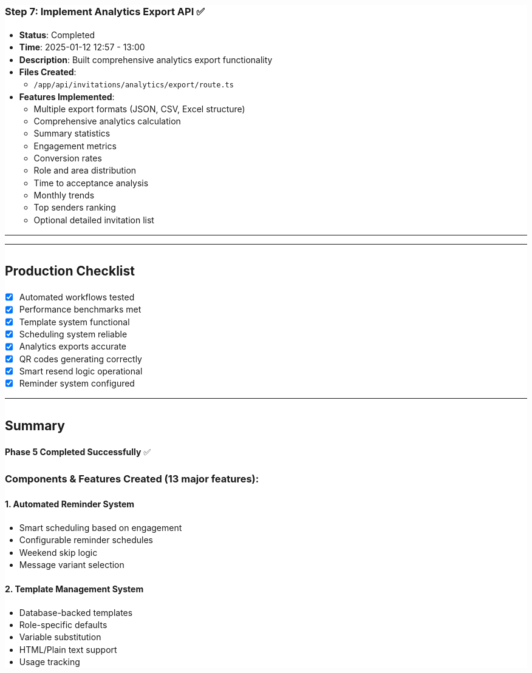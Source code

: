 ### Step 7: Implement Analytics Export API ✅
- **Status**: Completed
- **Time**: 2025-01-12 12:57 - 13:00
- **Description**: Built comprehensive analytics export functionality
- **Files Created**: 
  - `/app/api/invitations/analytics/export/route.ts`
- **Features Implemented**:
  - Multiple export formats (JSON, CSV, Excel structure)
  - Comprehensive analytics calculation
  - Summary statistics
  - Engagement metrics
  - Conversion rates
  - Role and area distribution
  - Time to acceptance analysis
  - Monthly trends
  - Top senders ranking
  - Optional detailed invitation list

---

---

## Production Checklist
- [x] Automated workflows tested
- [x] Performance benchmarks met
- [x] Template system functional
- [x] Scheduling system reliable
- [x] Analytics exports accurate
- [x] QR codes generating correctly
- [x] Smart resend logic operational
- [x] Reminder system configured

---

## Summary

**Phase 5 Completed Successfully** ✅

### Components & Features Created (13 major features):

#### 1. **Automated Reminder System**
- Smart scheduling based on engagement
- Configurable reminder schedules
- Weekend skip logic
- Message variant selection

#### 2. **Template Management System**
- Database-backed templates
- Role-specific defaults
- Variable substitution
- HTML/Plain text support
- Usage tracking
